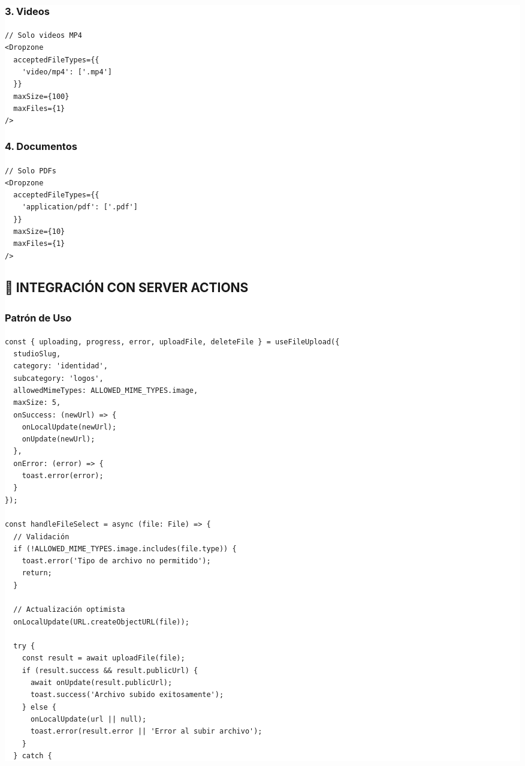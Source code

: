 ### **3. Videos**
```tsx
// Solo videos MP4
<Dropzone
  acceptedFileTypes={{
    'video/mp4': ['.mp4']
  }}
  maxSize={100}
  maxFiles={1}
/>
```

### **4. Documentos**
```tsx
// Solo PDFs
<Dropzone
  acceptedFileTypes={{
    'application/pdf': ['.pdf']
  }}
  maxSize={10}
  maxFiles={1}
/>
```

## 🔧 **INTEGRACIÓN CON SERVER ACTIONS**

### **Patrón de Uso**
```tsx
const { uploading, progress, error, uploadFile, deleteFile } = useFileUpload({
  studioSlug,
  category: 'identidad',
  subcategory: 'logos',
  allowedMimeTypes: ALLOWED_MIME_TYPES.image,
  maxSize: 5,
  onSuccess: (newUrl) => {
    onLocalUpdate(newUrl);
    onUpdate(newUrl);
  },
  onError: (error) => {
    toast.error(error);
  }
});

const handleFileSelect = async (file: File) => {
  // Validación
  if (!ALLOWED_MIME_TYPES.image.includes(file.type)) {
    toast.error('Tipo de archivo no permitido');
    return;
  }

  // Actualización optimista
  onLocalUpdate(URL.createObjectURL(file));

  try {
    const result = await uploadFile(file);
    if (result.success && result.publicUrl) {
      await onUpdate(result.publicUrl);
      toast.success('Archivo subido exitosamente');
    } else {
      onLocalUpdate(url || null);
      toast.error(result.error || 'Error al subir archivo');
    }
  } catch {
```